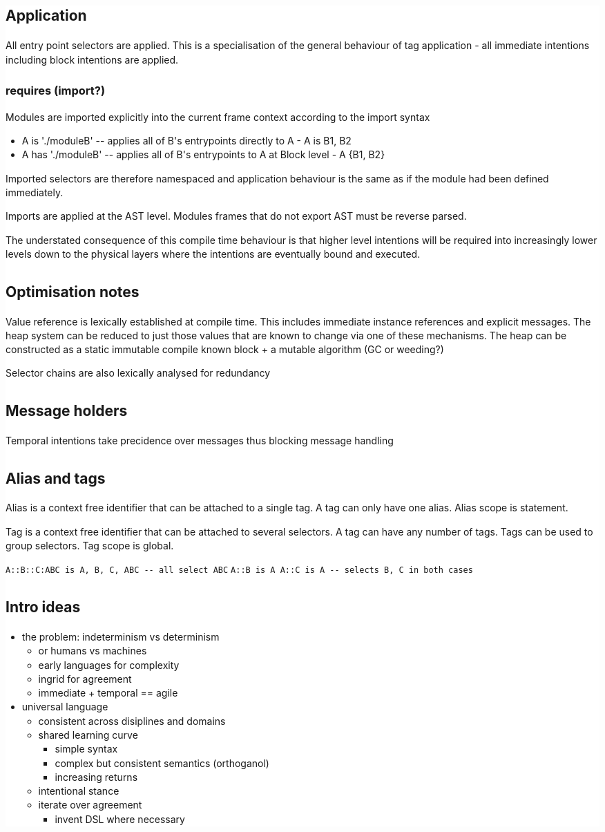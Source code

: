 ## Application

All entry point selectors are applied. This is a specialisation of the general behaviour of tag application - all immediate intentions including block intentions are applied.

### requires (import?)

Modules are imported explicitly into the current frame context according to the import syntax

- A is './moduleB' -- applies all of B's entrypoints directly to A - A is B1, B2
- A has './moduleB' -- applies all of B's entrypoints to A at Block level - A {B1, B2}

Imported selectors are therefore namespaced and application behaviour is the same as if the module had been defined immediately.

Imports are applied at the AST level. Modules frames that do not export AST must be reverse parsed.

The understated consequence of this compile time behaviour is that higher level intentions will be required into increasingly lower levels down to the physical layers where the intentions are eventually bound and executed.

## Optimisation notes

Value reference is lexically established at compile time. This includes immediate instance references and explicit messages. The heap system can be reduced to just those values that are known to change via one of these mechanisms. The heap can be constructed as a static immutable compile known block + a mutable algorithm (GC or weeding?)

Selector chains are also lexically analysed for redundancy

## Message holders

Temporal intentions take precidence over messages thus blocking message handling

## Alias and tags

Alias is a context free identifier that can be attached to a single tag. A tag can only have one alias. Alias scope is statement.

Tag is a context free identifier that can be attached to several selectors. A tag can have any number of tags. Tags can be used to group selectors. Tag scope is global.

`A::B::C:ABC is A, B, C, ABC -- all select ABC`
`A::B is A A::C is A -- selects B, C in both cases`

## Intro ideas

- the problem: indeterminism vs determinism
  - or humans vs machines
  - early languages for complexity
  - ingrid for agreement
  - immediate + temporal == agile
- universal language
  - consistent across disiplines and domains
  - shared learning curve
    - simple syntax
    - complex but consistent semantics (orthoganol)
    - increasing returns
  - intentional stance
  - iterate over agreement
    - invent DSL where necessary
